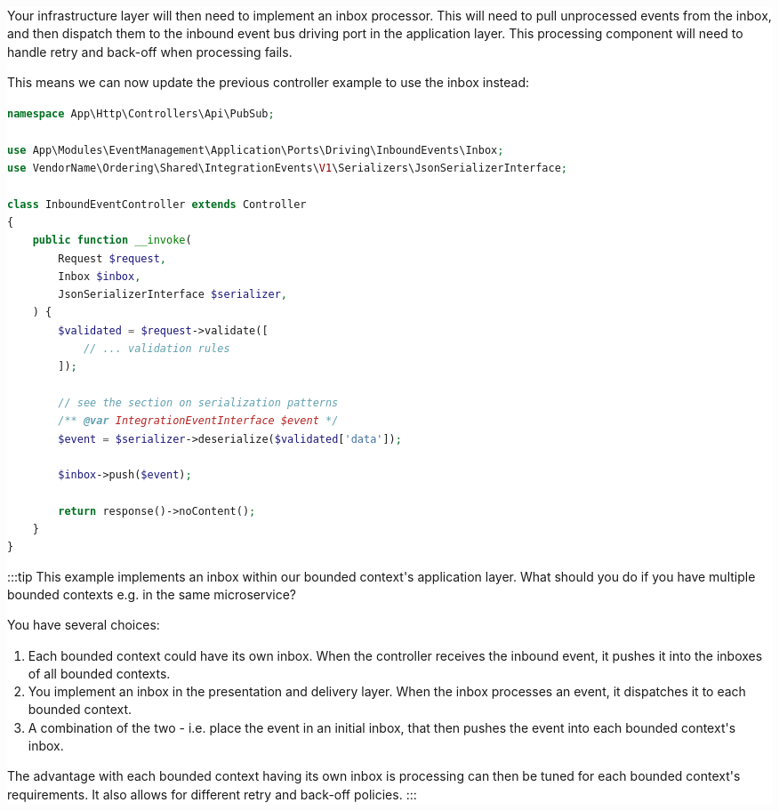 Your infrastructure layer will then need to implement an inbox processor. This will need to pull unprocessed events from
the inbox, and then dispatch them to the inbound event bus driving port in the application layer. This processing
component will need to handle retry and back-off when processing fails.

This means we can now update the previous controller example to use the inbox instead:

```php
namespace App\Http\Controllers\Api\PubSub;

use App\Modules\EventManagement\Application\Ports\Driving\InboundEvents\Inbox;
use VendorName\Ordering\Shared\IntegrationEvents\V1\Serializers\JsonSerializerInterface;

class InboundEventController extends Controller
{
    public function __invoke(
        Request $request,
        Inbox $inbox,
        JsonSerializerInterface $serializer,
    ) {
        $validated = $request->validate([
            // ... validation rules
        ]);

        // see the section on serialization patterns
        /** @var IntegrationEventInterface $event */
        $event = $serializer->deserialize($validated['data']);

        $inbox->push($event);

        return response()->noContent();
    }
}
```

:::tip
This example implements an inbox within our bounded context's application layer. What should you do if you have multiple
bounded contexts e.g. in the same microservice?

You have several choices:

1. Each bounded context could have its own inbox. When the controller receives the inbound event, it pushes it into the
   inboxes of all bounded contexts.
2. You implement an inbox in the presentation and delivery layer. When the inbox processes an event, it dispatches it to
   each bounded context.
3. A combination of the two - i.e. place the event in an initial inbox, that then pushes the event into each bounded
   context's inbox.

The advantage with each bounded context having its own inbox is processing can then be tuned for each bounded context's
requirements. It also allows for different retry and back-off policies.
:::

